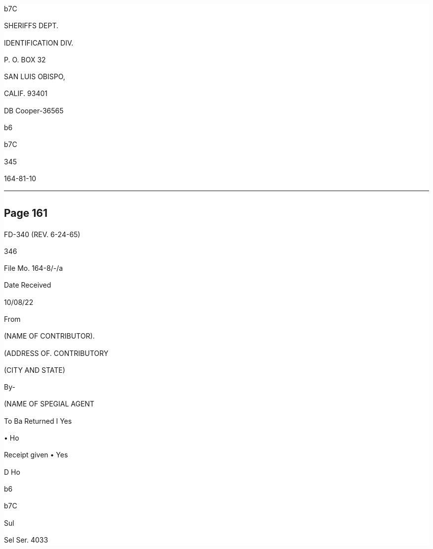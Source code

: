 b7C

SHERIFFS DEPT.

IDENTIFICATION DIV.

P. O. BOX 32

SAN LUIS OBISPO,

CALIF. 93401

DB Cooper-36565

b6

b7C

345

164-81-10

---

## Page 161

FD-340 (REV. 6-24-65)

346

File Mo. 164-8/-/a

Date Received

10/08/22

From

(NAME OF CONTRIBUTOR).

(ADDRESS OF. CONTRIBUTORY

(CITY AND STATE)

By-

(NAME OF SPEGIAL AGENT

To Ba Returned I Yes

• Ho

Receipt given • Yes

D Ho

b6

b7C

Sul

Sel Ser. 4033
